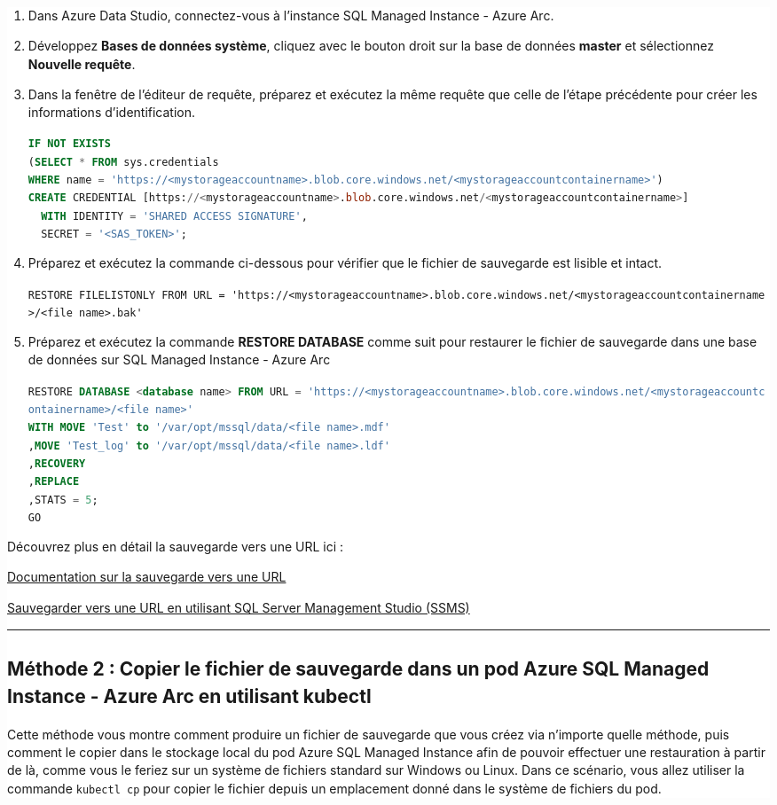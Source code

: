 1. Dans Azure Data Studio, connectez-vous à l’instance SQL Managed Instance - Azure Arc.
1. Développez **Bases de données système**, cliquez avec le bouton droit sur la base de données **master** et sélectionnez **Nouvelle requête**.
1. Dans la fenêtre de l’éditeur de requête, préparez et exécutez la même requête que celle de l’étape précédente pour créer les informations d’identification.

   ```sql
   IF NOT EXISTS  
   (SELECT * FROM sys.credentials
   WHERE name = 'https://<mystorageaccountname>.blob.core.windows.net/<mystorageaccountcontainername>')  
   CREATE CREDENTIAL [https://<mystorageaccountname>.blob.core.windows.net/<mystorageaccountcontainername>]
     WITH IDENTITY = 'SHARED ACCESS SIGNATURE',  
     SECRET = '<SAS_TOKEN>';  
   ```

1. Préparez et exécutez la commande ci-dessous pour vérifier que le fichier de sauvegarde est lisible et intact.

   ```console
   RESTORE FILELISTONLY FROM URL = 'https://<mystorageaccountname>.blob.core.windows.net/<mystorageaccountcontainername>/<file name>.bak'
   ```

1. Préparez et exécutez la commande **RESTORE DATABASE** comme suit pour restaurer le fichier de sauvegarde dans une base de données sur SQL Managed Instance - Azure Arc

   ```sql
   RESTORE DATABASE <database name> FROM URL = 'https://<mystorageaccountname>.blob.core.windows.net/<mystorageaccountcontainername>/<file name>'
   WITH MOVE 'Test' to '/var/opt/mssql/data/<file name>.mdf'
   ,MOVE 'Test_log' to '/var/opt/mssql/data/<file name>.ldf'
   ,RECOVERY  
   ,REPLACE  
   ,STATS = 5;  
   GO
   ```

Découvrez plus en détail la sauvegarde vers une URL ici :

[Documentation sur la sauvegarde vers une URL](/sql/relational-databases/backup-restore/sql-server-backup-to-url)

[Sauvegarder vers une URL en utilisant SQL Server Management Studio (SSMS)](/sql/relational-databases/tutorial-sql-server-backup-and-restore-to-azure-blob-storage-service)

-------

## <a name="method-2-copy-the-backup-file-into-an-azure-sql-managed-instance---azure-arc-pod-using-kubectl"></a>Méthode 2 : Copier le fichier de sauvegarde dans un pod Azure SQL Managed Instance - Azure Arc en utilisant kubectl

Cette méthode vous montre comment produire un fichier de sauvegarde que vous créez via n’importe quelle méthode, puis comment le copier dans le stockage local du pod Azure SQL Managed Instance afin de pouvoir effectuer une restauration à partir de là, comme vous le feriez sur un système de fichiers standard sur Windows ou Linux. Dans ce scénario, vous allez utiliser la commande `kubectl cp` pour copier le fichier depuis un emplacement donné dans le système de fichiers du pod.
